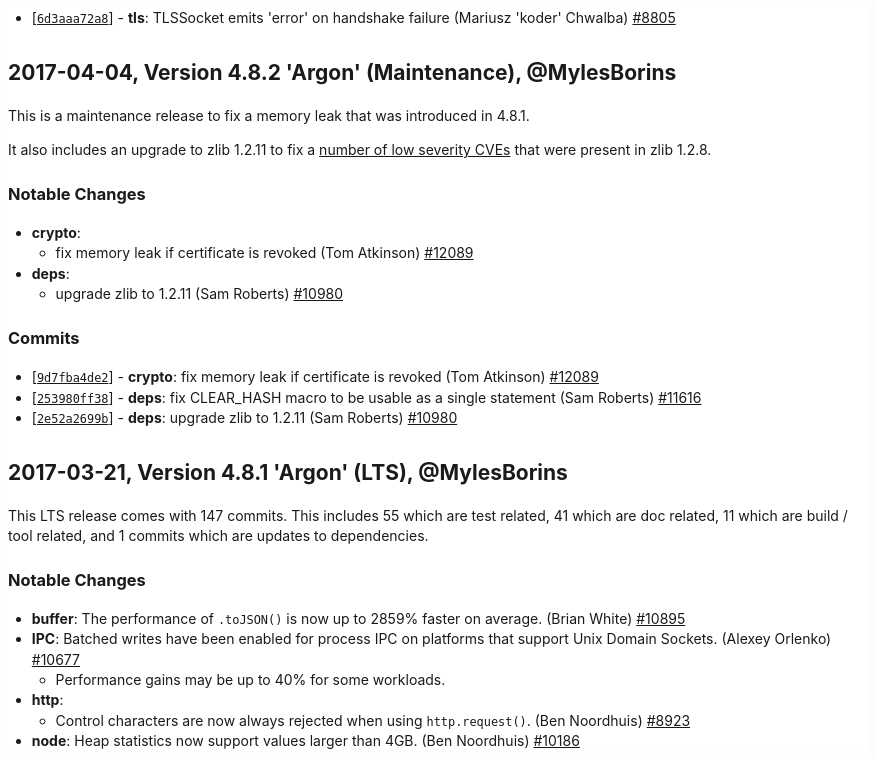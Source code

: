 * [[`6d3aaa72a8`](https://github.com/nodejs/node/commit/6d3aaa72a8)] - **tls**: TLSSocket emits 'error' on handshake failure (Mariusz 'koder' Chwalba) [#8805](https://github.com/nodejs/node/pull/8805)

<a id="4.8.2"></a>
## 2017-04-04, Version 4.8.2 'Argon' (Maintenance), @MylesBorins

This is a maintenance release to fix a memory leak that was introduced in 4.8.1.

It also includes an upgrade to zlib 1.2.11 to fix a [number of low severity CVEs](http://seclists.org/oss-sec/2016/q4/602)
that were present in zlib 1.2.8.

### Notable Changes

* **crypto**:
  - fix memory leak if certificate is revoked (Tom Atkinson) [#12089](https://github.com/nodejs/node/pull/12089)
* **deps**:
  - upgrade zlib to 1.2.11 (Sam Roberts) [#10980](https://github.com/nodejs/node/pull/10980)

### Commits

* [[`9d7fba4de2`](https://github.com/nodejs/node/commit/9d7fba4de2)] - **crypto**: fix memory leak if certificate is revoked (Tom Atkinson) [#12089](https://github.com/nodejs/node/pull/12089)
* [[`253980ff38`](https://github.com/nodejs/node/commit/253980ff38)] - **deps**: fix CLEAR_HASH macro to be usable as a single statement (Sam Roberts) [#11616](https://github.com/nodejs/node/pull/11616)
* [[`2e52a2699b`](https://github.com/nodejs/node/commit/2e52a2699b)] - **deps**: upgrade zlib to 1.2.11 (Sam Roberts) [#10980](https://github.com/nodejs/node/pull/10980)

<a id="4.8.1"></a>
## 2017-03-21, Version 4.8.1 'Argon' (LTS), @MylesBorins

This LTS release comes with 147 commits. This includes 55 which are test related,
41 which are doc related,  11 which are build / tool related,
and 1 commits which are updates to dependencies.

### Notable Changes

* **buffer**: The performance of `.toJSON()` is now up to 2859% faster on average. (Brian White) [#10895](https://github.com/nodejs/node/pull/10895)
* **IPC**: Batched writes have been enabled for process IPC on platforms that support Unix Domain Sockets. (Alexey Orlenko) [#10677](https://github.com/nodejs/node/pull/10677)
  - Performance gains may be up to 40% for some workloads.
* **http**:
  - Control characters are now always rejected when using `http.request()`. (Ben Noordhuis) [#8923](https://github.com/nodejs/node/pull/8923)
* **node**: Heap statistics now support values larger than 4GB. (Ben Noordhuis) [#10186](https://github.com/nodejs/node/pull/10186)
